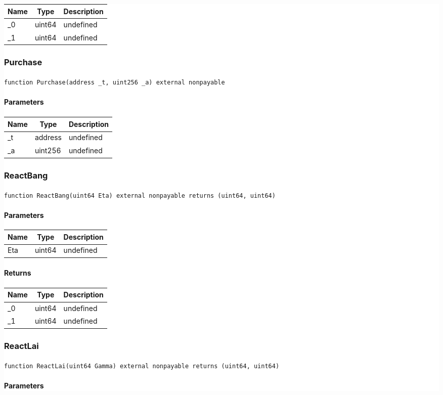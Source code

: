 | Name | Type | Description |
|---|---|---|
| _0 | uint64 | undefined |
| _1 | uint64 | undefined |

### Purchase

```solidity
function Purchase(address _t, uint256 _a) external nonpayable
```





#### Parameters

| Name | Type | Description |
|---|---|---|
| _t | address | undefined |
| _a | uint256 | undefined |

### ReactBang

```solidity
function ReactBang(uint64 Eta) external nonpayable returns (uint64, uint64)
```





#### Parameters

| Name | Type | Description |
|---|---|---|
| Eta | uint64 | undefined |

#### Returns

| Name | Type | Description |
|---|---|---|
| _0 | uint64 | undefined |
| _1 | uint64 | undefined |

### ReactLai

```solidity
function ReactLai(uint64 Gamma) external nonpayable returns (uint64, uint64)
```





#### Parameters
